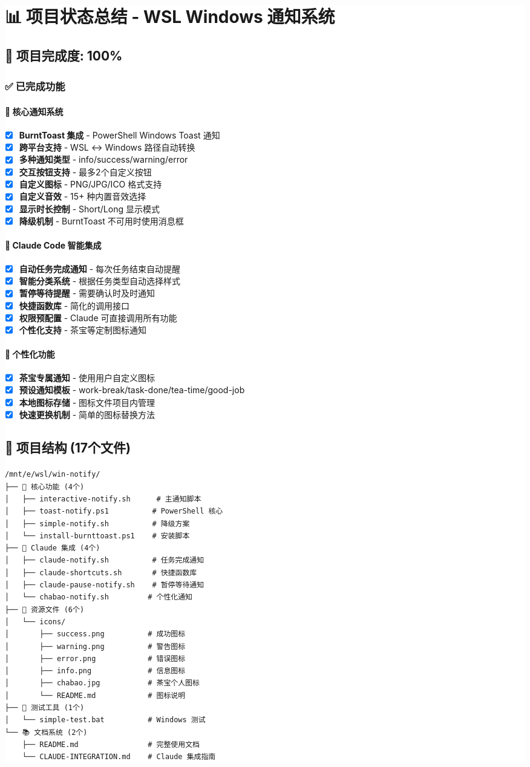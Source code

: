 # 📊 项目状态总结 - WSL Windows 通知系统

## 🎯 项目完成度: 100%

### ✅ 已完成功能

#### 🔧 核心通知系统
- [x] **BurntToast 集成** - PowerShell Windows Toast 通知
- [x] **跨平台支持** - WSL ↔ Windows 路径自动转换
- [x] **多种通知类型** - info/success/warning/error
- [x] **交互按钮支持** - 最多2个自定义按钮
- [x] **自定义图标** - PNG/JPG/ICO 格式支持
- [x] **自定义音效** - 15+ 种内置音效选择
- [x] **显示时长控制** - Short/Long 显示模式
- [x] **降级机制** - BurntToast 不可用时使用消息框

#### 🤖 Claude Code 智能集成
- [x] **自动任务完成通知** - 每次任务结束自动提醒
- [x] **智能分类系统** - 根据任务类型自动选择样式
- [x] **暂停等待提醒** - 需要确认时及时通知
- [x] **快捷函数库** - 简化的调用接口
- [x] **权限预配置** - Claude 可直接调用所有功能
- [x] **个性化支持** - 茶宝等定制图标通知

#### 🎨 个性化功能
- [x] **茶宝专属通知** - 使用用户自定义图标
- [x] **预设通知模板** - work-break/task-done/tea-time/good-job
- [x] **本地图标存储** - 图标文件项目内管理
- [x] **快速更换机制** - 简单的图标替换方法

## 📁 项目结构 (17个文件)

```
/mnt/e/wsl/win-notify/
├── 🔧 核心功能 (4个)
│   ├── interactive-notify.sh      # 主通知脚本
│   ├── toast-notify.ps1          # PowerShell 核心
│   ├── simple-notify.sh          # 降级方案
│   └── install-burnttoast.ps1    # 安装脚本
├── 🤖 Claude 集成 (4个)
│   ├── claude-notify.sh          # 任务完成通知
│   ├── claude-shortcuts.sh       # 快捷函数库
│   ├── claude-pause-notify.sh    # 暂停等待通知
│   └── chabao-notify.sh         # 个性化通知
├── 🎨 资源文件 (6个)
│   └── icons/
│       ├── success.png          # 成功图标
│       ├── warning.png          # 警告图标  
│       ├── error.png            # 错误图标
│       ├── info.png             # 信息图标
│       ├── chabao.jpg           # 茶宝个人图标
│       └── README.md            # 图标说明
├── 🧪 测试工具 (1个)
│   └── simple-test.bat          # Windows 测试
└── 📚 文档系统 (2个)
    ├── README.md                # 完整使用文档
    └── CLAUDE-INTEGRATION.md    # Claude 集成指南
```

